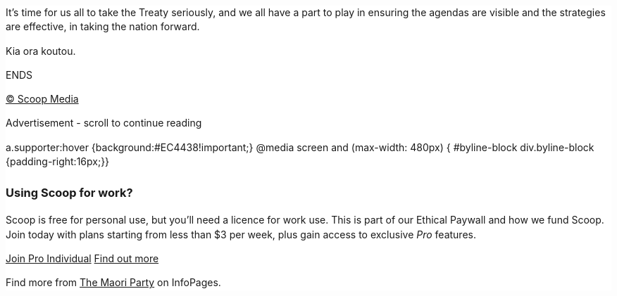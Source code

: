It’s time for us all to take the Treaty seriously, and we all have a part to play in ensuring the agendas are visible and the strategies are effective, in taking the nation forward.

Kia ora koutou.

ENDS

[© Scoop Media](http://www.scoop.co.nz/about/terms.html)  

Advertisement - scroll to continue reading



a.supporter:hover {background:#EC4438!important;} @media screen and (max-width: 480px) { #byline-block div.byline-block {padding-right:16px;}}

### Using Scoop for work?

Scoop is free for personal use, but you’ll need a licence for work use. This is part of our Ethical Paywall and how we fund Scoop. Join today with plans starting from less than $3 per week, plus gain access to exclusive _Pro_ features.  
  
[Join Pro Individual](https://pro.scoop.co.nz/Individual/?from=ProIn24) [Find out more](https://pro.scoop.co.nz/using-scoop-for-work/?from=ProIn24)

Find more from [The Maori Party](https://info.scoop.co.nz/The_Maori_Party) on InfoPages.